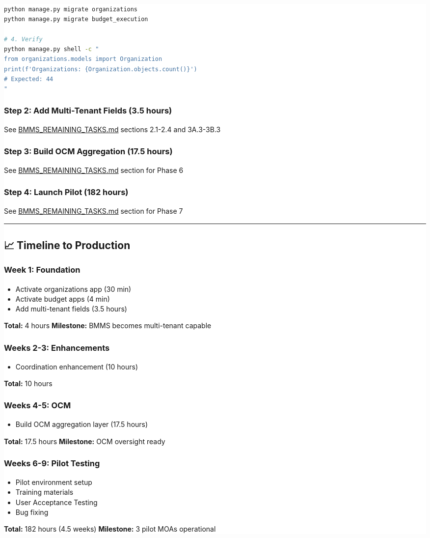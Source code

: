 ```bash
python manage.py migrate organizations
python manage.py migrate budget_execution

# 4. Verify
python manage.py shell -c "
from organizations.models import Organization
print(f'Organizations: {Organization.objects.count()}')
# Expected: 44
"
```

### Step 2: Add Multi-Tenant Fields (3.5 hours)
See [BMMS_REMAINING_TASKS.md](./BMMS_REMAINING_TASKS.md) sections 2.1-2.4 and 3A.3-3B.3

### Step 3: Build OCM Aggregation (17.5 hours)
See [BMMS_REMAINING_TASKS.md](./BMMS_REMAINING_TASKS.md) section for Phase 6

### Step 4: Launch Pilot (182 hours)
See [BMMS_REMAINING_TASKS.md](./BMMS_REMAINING_TASKS.md) section for Phase 7

---

## 📈 Timeline to Production

### Week 1: Foundation
- Activate organizations app (30 min)
- Activate budget apps (4 min)
- Add multi-tenant fields (3.5 hours)

**Total:** 4 hours
**Milestone:** BMMS becomes multi-tenant capable

### Weeks 2-3: Enhancements
- Coordination enhancement (10 hours)

**Total:** 10 hours

### Weeks 4-5: OCM
- Build OCM aggregation layer (17.5 hours)

**Total:** 17.5 hours
**Milestone:** OCM oversight ready

### Weeks 6-9: Pilot Testing
- Pilot environment setup
- Training materials
- User Acceptance Testing
- Bug fixing

**Total:** 182 hours (4.5 weeks)
**Milestone:** 3 pilot MOAs operational
